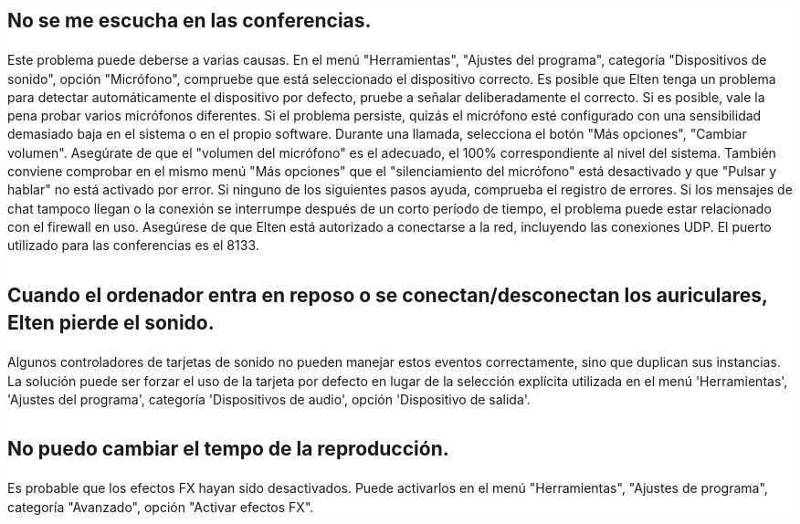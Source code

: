 ## No se me escucha en las conferencias.
Este problema puede deberse a varias causas.
En el menú "Herramientas", "Ajustes del programa", categoría "Dispositivos de sonido", opción "Micrófono", compruebe que está seleccionado el dispositivo correcto.
Es posible que Elten tenga un problema para detectar automáticamente el dispositivo por defecto, pruebe a señalar deliberadamente el correcto. Si es posible, vale la pena probar varios micrófonos diferentes.
Si el problema persiste, quizás el micrófono esté configurado con una sensibilidad demasiado baja en el sistema o en el propio software.
Durante una llamada, selecciona el botón "Más opciones", "Cambiar volumen". Asegúrate de que el "volumen del micrófono" es el adecuado, el 100% correspondiente al nivel del sistema.
También conviene comprobar en el mismo menú "Más opciones" que el "silenciamiento del micrófono" está desactivado y que "Pulsar y hablar" no está activado por error.
Si ninguno de los siguientes pasos ayuda, comprueba el registro de errores.
Si los mensajes de chat tampoco llegan o la conexión se interrumpe después de un corto período de tiempo, el problema puede estar relacionado con el firewall en uso. Asegúrese de que Elten está autorizado a conectarse a la red, incluyendo las conexiones UDP. El puerto utilizado para las conferencias es el 8133.

## Cuando el ordenador entra en reposo o se conectan/desconectan los auriculares, Elten pierde el sonido.
Algunos controladores de tarjetas de sonido no pueden manejar estos eventos correctamente, sino que duplican sus instancias.
La solución puede ser forzar el uso de la tarjeta por defecto en lugar de la selección explícita utilizada en el menú 'Herramientas', 'Ajustes del programa', categoría 'Dispositivos de audio', opción 'Dispositivo de salida'.

## No puedo cambiar el tempo de la reproducción.
Es probable que los efectos FX hayan sido desactivados. Puede activarlos en el menú "Herramientas", "Ajustes de programa", categoría "Avanzado", opción "Activar efectos FX".